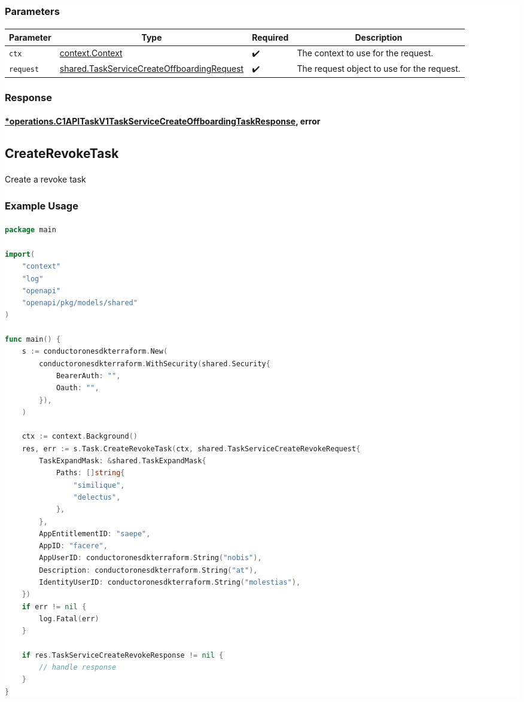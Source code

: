 ### Parameters

| Parameter                                                                                                | Type                                                                                                     | Required                                                                                                 | Description                                                                                              |
| -------------------------------------------------------------------------------------------------------- | -------------------------------------------------------------------------------------------------------- | -------------------------------------------------------------------------------------------------------- | -------------------------------------------------------------------------------------------------------- |
| `ctx`                                                                                                    | [context.Context](https://pkg.go.dev/context#Context)                                                    | :heavy_check_mark:                                                                                       | The context to use for the request.                                                                      |
| `request`                                                                                                | [shared.TaskServiceCreateOffboardingRequest](../../models/shared/taskservicecreateoffboardingrequest.md) | :heavy_check_mark:                                                                                       | The request object to use for the request.                                                               |


### Response

**[*operations.C1APITaskV1TaskServiceCreateOffboardingTaskResponse](../../models/operations/c1apitaskv1taskservicecreateoffboardingtaskresponse.md), error**


## CreateRevokeTask

Create a revoke task

### Example Usage

```go
package main

import(
	"context"
	"log"
	"openapi"
	"openapi/pkg/models/shared"
)

func main() {
    s := conductoronesdkterraform.New(
        conductoronesdkterraform.WithSecurity(shared.Security{
            BearerAuth: "",
            Oauth: "",
        }),
    )

    ctx := context.Background()
    res, err := s.Task.CreateRevokeTask(ctx, shared.TaskServiceCreateRevokeRequest{
        TaskExpandMask: &shared.TaskExpandMask{
            Paths: []string{
                "similique",
                "delectus",
            },
        },
        AppEntitlementID: "saepe",
        AppID: "facere",
        AppUserID: conductoronesdkterraform.String("nobis"),
        Description: conductoronesdkterraform.String("at"),
        IdentityUserID: conductoronesdkterraform.String("molestias"),
    })
    if err != nil {
        log.Fatal(err)
    }

    if res.TaskServiceCreateRevokeResponse != nil {
        // handle response
    }
}
```
